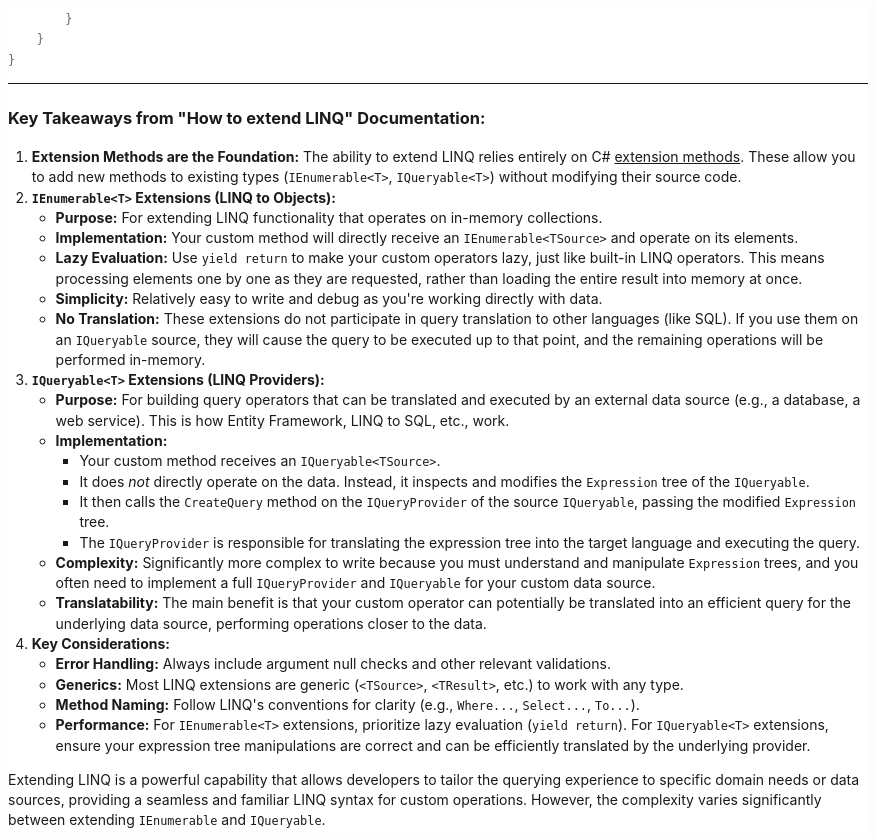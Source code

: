 ```csharp
        }
    }
}
```

---

### Key Takeaways from "How to extend LINQ" Documentation:

1.  **Extension Methods are the Foundation:** The ability to extend LINQ relies entirely on C# [extension methods](https://docs.microsoft.com/en-us/dotnet/csharp/programming-guide/classes-and-structs/extension-methods). These allow you to add new methods to existing types (`IEnumerable<T>`, `IQueryable<T>`) without modifying their source code.
2.  **`IEnumerable<T>` Extensions (LINQ to Objects):**
    * **Purpose:** For extending LINQ functionality that operates on in-memory collections.
    * **Implementation:** Your custom method will directly receive an `IEnumerable<TSource>` and operate on its elements.
    * **Lazy Evaluation:** Use `yield return` to make your custom operators lazy, just like built-in LINQ operators. This means processing elements one by one as they are requested, rather than loading the entire result into memory at once.
    * **Simplicity:** Relatively easy to write and debug as you're working directly with data.
    * **No Translation:** These extensions do not participate in query translation to other languages (like SQL). If you use them on an `IQueryable` source, they will cause the query to be executed up to that point, and the remaining operations will be performed in-memory.
3.  **`IQueryable<T>` Extensions (LINQ Providers):**
    * **Purpose:** For building query operators that can be translated and executed by an external data source (e.g., a database, a web service). This is how Entity Framework, LINQ to SQL, etc., work.
    * **Implementation:**
        * Your custom method receives an `IQueryable<TSource>`.
        * It does *not* directly operate on the data. Instead, it inspects and modifies the `Expression` tree of the `IQueryable`.
        * It then calls the `CreateQuery` method on the `IQueryProvider` of the source `IQueryable`, passing the modified `Expression` tree.
        * The `IQueryProvider` is responsible for translating the expression tree into the target language and executing the query.
    * **Complexity:** Significantly more complex to write because you must understand and manipulate `Expression` trees, and you often need to implement a full `IQueryProvider` and `IQueryable` for your custom data source.
    * **Translatability:** The main benefit is that your custom operator can potentially be translated into an efficient query for the underlying data source, performing operations closer to the data.
4.  **Key Considerations:**
    * **Error Handling:** Always include argument null checks and other relevant validations.
    * **Generics:** Most LINQ extensions are generic (`<TSource>`, `<TResult>`, etc.) to work with any type.
    * **Method Naming:** Follow LINQ's conventions for clarity (e.g., `Where...`, `Select...`, `To...`).
    * **Performance:** For `IEnumerable<T>` extensions, prioritize lazy evaluation (`yield return`). For `IQueryable<T>` extensions, ensure your expression tree manipulations are correct and can be efficiently translated by the underlying provider.

Extending LINQ is a powerful capability that allows developers to tailor the querying experience to specific domain needs or data sources, providing a seamless and familiar LINQ syntax for custom operations. However, the complexity varies significantly between extending `IEnumerable` and `IQueryable`.
